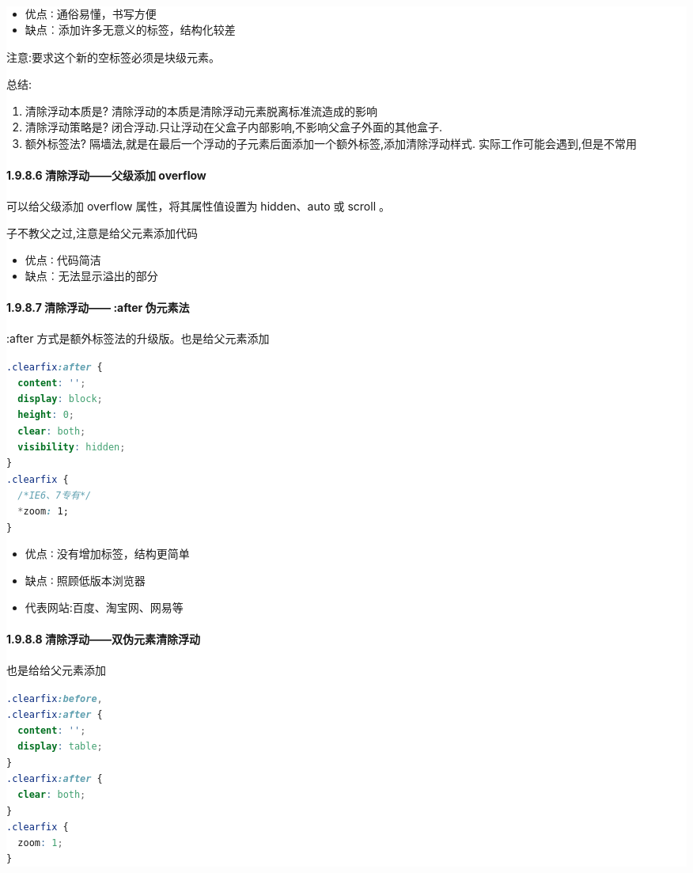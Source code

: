 - 优点 ∶ 通俗易懂，书写方便
- 缺点︰添加许多无意义的标签，结构化较差

注意:要求这个新的空标签必须是块级元素。

总结:

1. 清除浮动本质是?
   清除浮动的本质是清除浮动元素脱离标准流造成的影响
2. 清除浮动策略是?
   闭合浮动.只让浮动在父盒子内部影响,不影响父盒子外面的其他盒子.
3. 额外标签法?
   隔墙法,就是在最后一个浮动的子元素后面添加一个额外标签,添加清除浮动样式.
   实际工作可能会遇到,但是不常用

#### 1.9.8.6 清除浮动——父级添加 overflow

可以给父级添加 overflow 属性，将其属性值设置为 hidden、auto 或 scroll 。

子不教父之过,注意是给父元素添加代码

- 优点 ∶ 代码简洁
- 缺点︰无法显示溢出的部分

#### 1.9.8.7 清除浮动—— :after 伪元素法

:after 方式是额外标签法的升级版。也是给父元素添加

```css
.clearfix:after {
  content: '';
  display: block;
  height: 0;
  clear: both;
  visibility: hidden;
}
.clearfix {
  /*IE6、7专有*/
  *zoom: 1;
}
```

- 优点 ∶ 没有增加标签，结构更简单
- 缺点 ∶ 照顾低版本浏览器

- 代表网站:百度、淘宝网、网易等

#### 1.9.8.8 清除浮动——双伪元素清除浮动

也是给给父元素添加

```css
.clearfix:before,
.clearfix:after {
  content: '';
  display: table;
}
.clearfix:after {
  clear: both;
}
.clearfix {
  zoom: 1;
}
```
